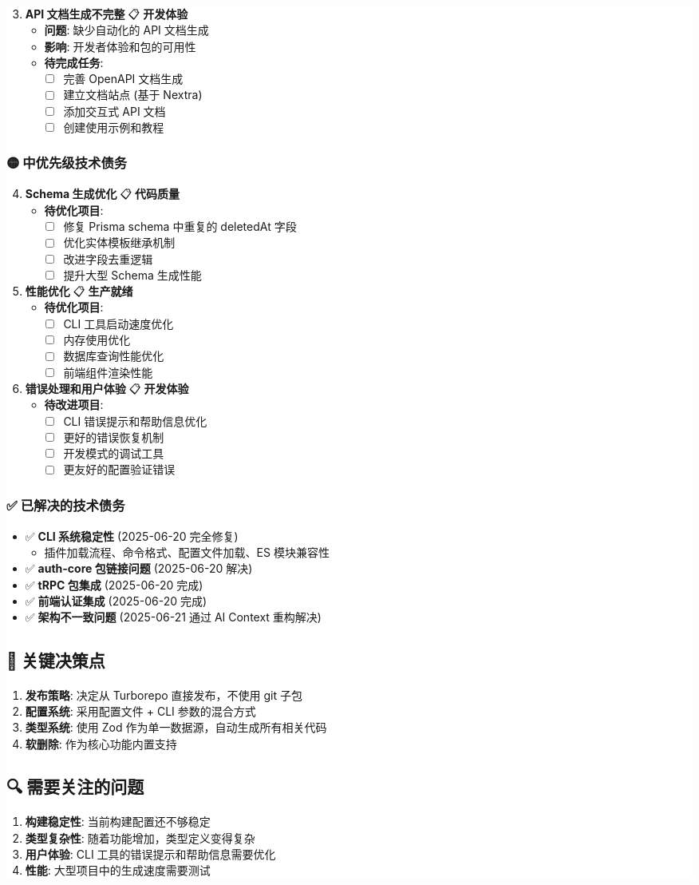 3. **API 文档生成不完整** 📋 **开发体验**
   - **问题**: 缺少自动化的 API 文档生成
   - **影响**: 开发者体验和包的可用性
   - **待完成任务**:
     - [ ] 完善 OpenAPI 文档生成
     - [ ] 建立文档站点 (基于 Nextra)
     - [ ] 添加交互式 API 文档
     - [ ] 创建使用示例和教程

### 🟡 中优先级技术债务

4. **Schema 生成优化** 📋 **代码质量**
   - **待优化项目**:
     - [ ] 修复 Prisma schema 中重复的 deletedAt 字段
     - [ ] 优化实体模板继承机制
     - [ ] 改进字段去重逻辑
     - [ ] 提升大型 Schema 生成性能

5. **性能优化** 📋 **生产就绪**
   - **待优化项目**:
     - [ ] CLI 工具启动速度优化
     - [ ] 内存使用优化
     - [ ] 数据库查询性能优化
     - [ ] 前端组件渲染性能

6. **错误处理和用户体验** 📋 **开发体验**
   - **待改进项目**:
     - [ ] CLI 错误提示和帮助信息优化
     - [ ] 更好的错误恢复机制
     - [ ] 开发模式的调试工具
     - [ ] 更友好的配置验证错误

### ✅ 已解决的技术债务

- ✅ **CLI 系统稳定性** (2025-06-20 完全修复)
  - 插件加载流程、命令格式、配置文件加载、ES 模块兼容性
- ✅ **auth-core 包链接问题** (2025-06-20 解决)
- ✅ **tRPC 包集成** (2025-06-20 完成)
- ✅ **前端认证集成** (2025-06-20 完成)
- ✅ **架构不一致问题** (2025-06-21 通过 AI Context 重构解决)

## 🎯 关键决策点

1. **发布策略**: 决定从 Turborepo 直接发布，不使用 git 子包
2. **配置系统**: 采用配置文件 + CLI 参数的混合方式
3. **类型系统**: 使用 Zod 作为单一数据源，自动生成所有相关代码
4. **软删除**: 作为核心功能内置支持

## 🔍 需要关注的问题

1. **构建稳定性**: 当前构建配置还不够稳定
2. **类型复杂性**: 随着功能增加，类型定义变得复杂
3. **用户体验**: CLI 工具的错误提示和帮助信息需要优化
4. **性能**: 大型项目中的生成速度需要测试
